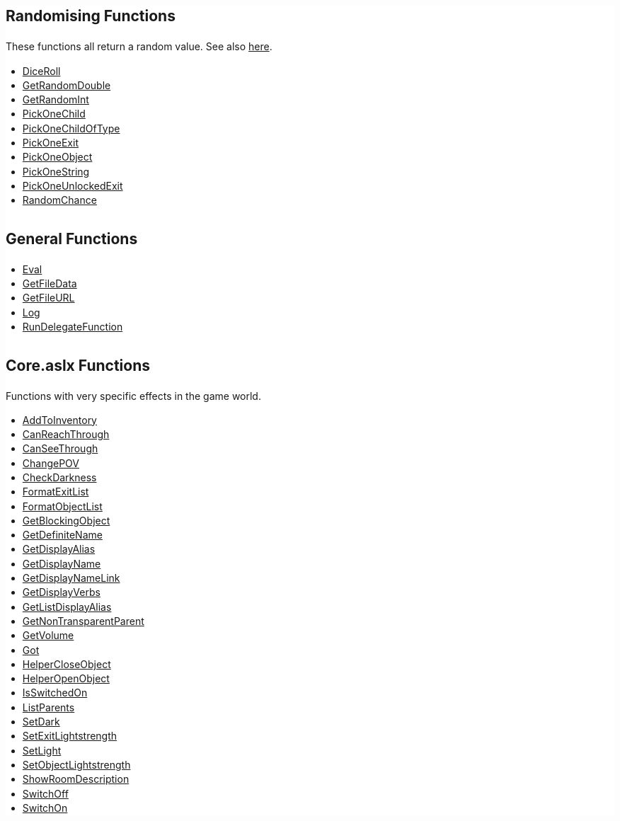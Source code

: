 

<a name="random"></a>Randomising Functions
-------------------------------------

These functions all return a random value. See also [here](random.html).

* [DiceRoll](corelibrary/diceroll.html)
* [GetRandomDouble](getrandomdouble.html)
* [GetRandomInt](getrandomint.html)
* [PickOneChild](pickonechild.html)
* [PickOneChildOfType](pickonechildoftype.html)
* [PickOneExit](pickoneexit.html)
* [PickOneObject](pickoneobject.html)
* [PickOneString](pickonestring.html)
* [PickOneUnlockedExit](pickoneunlockedexit.html)
* [RandomChance](corelibrary/randomchance.html)



<a name="general"></a>General Functions
---------------------------------------

* [Eval](eval.html)
* [GetFileData](getfiledata.html)
* [GetFileURL](getfileurl.html)
* [Log](corelibrary/log.html)
* [RunDelegateFunction](rundelegatefunction.html)



<a name="core"></a>Core.aslx Functions
--------------------------------------

Functions with very specific effects in the game world.

* [AddToInventory](corelibrary/addtoinventory.html)
* [CanReachThrough](corelibrary/canreachthrough.html)
* [CanSeeThrough](corelibrary/canseethrough.html)
* [ChangePOV](corelibrary/changepov.html)
* [CheckDarkness](corelibrary/checkdarkness.html)
* [FormatExitList](corelibrary/formatexitlist.html)
* [FormatObjectList](corelibrary/formatobjectlist.html)
* [GetBlockingObject](corelibrary/getblockingobject.html)
* [GetDefiniteName](getdefinitename.html)
* [GetDisplayAlias](corelibrary/getdisplayalias.html)
* [GetDisplayName](corelibrary/getdisplayname.html)
* [GetDisplayNameLink](corelibrary/getdisplaynamelink.html)
* [GetDisplayVerbs](corelibrary/getdisplayverbs.html)
* [GetListDisplayAlias](corelibrary/getlistdisplayalias.html)
* [GetNonTransparentParent](corelibrary/getnontransparentparent.html)
* [GetVolume](corelibrary/getvolume.html)
* [Got](corelibrary/got.html)
* [HelperCloseObject](corelibrary/helpercloseobject.html)
* [HelperOpenObject](corelibrary/helperopenobject.html)
* [IsSwitchedOn](corelibrary/isswitchedon.html)
* [ListParents](corelibrary/listparents.html)
* [SetDark](corelibrary/setdark.html)
* [SetExitLightstrength](corelibrary/setexitlightstrength.html)
* [SetLight](corelibrary/setlight.html)
* [SetObjectLightstrength](corelibrary/setobjectlightstrength.html)
* [ShowRoomDescription](corelibrary/showroomdescription.html)
* [SwitchOff](corelibrary/switchoff.html)
* [SwitchOn](corelibrary/switchon.html)
